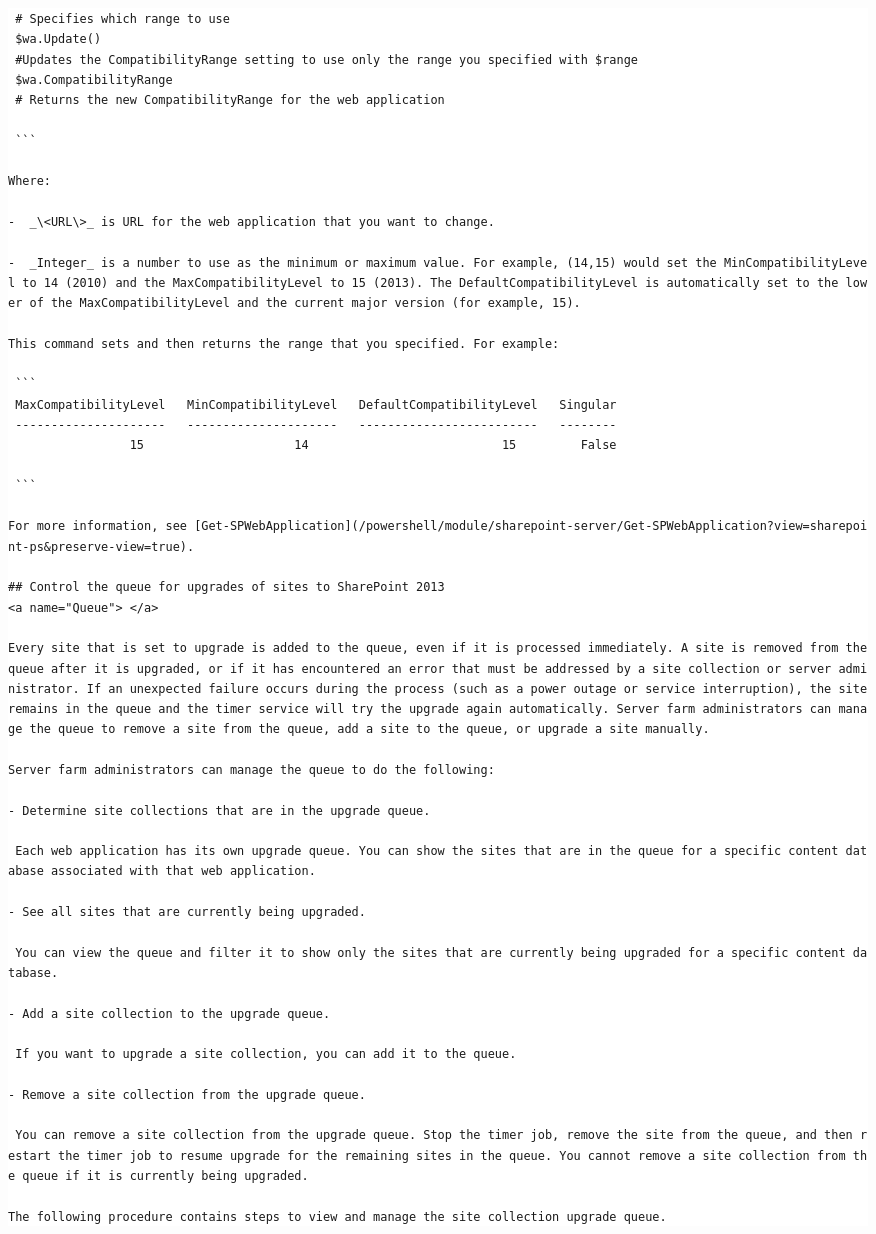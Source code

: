    ```
    # Specifies which range to use
    $wa.Update()
    #Updates the CompatibilityRange setting to use only the range you specified with $range
    $wa.CompatibilityRange
    # Returns the new CompatibilityRange for the web application
  
    ```

   Where:
    
   -  _\<URL\>_ is URL for the web application that you want to change. 
    
   -  _Integer_ is a number to use as the minimum or maximum value. For example, (14,15) would set the MinCompatibilityLevel to 14 (2010) and the MaxCompatibilityLevel to 15 (2013). The DefaultCompatibilityLevel is automatically set to the lower of the MaxCompatibilityLevel and the current major version (for example, 15). 
    
   This command sets and then returns the range that you specified. For example:
    
    ```
    MaxCompatibilityLevel   MinCompatibilityLevel   DefaultCompatibilityLevel   Singular
    ---------------------   ---------------------   -------------------------   --------
                    15                     14                           15         False
  
    ```

For more information, see [Get-SPWebApplication](/powershell/module/sharepoint-server/Get-SPWebApplication?view=sharepoint-ps&preserve-view=true).
  
## Control the queue for upgrades of sites to SharePoint 2013
<a name="Queue"> </a>

Every site that is set to upgrade is added to the queue, even if it is processed immediately. A site is removed from the queue after it is upgraded, or if it has encountered an error that must be addressed by a site collection or server administrator. If an unexpected failure occurs during the process (such as a power outage or service interruption), the site remains in the queue and the timer service will try the upgrade again automatically. Server farm administrators can manage the queue to remove a site from the queue, add a site to the queue, or upgrade a site manually.
  
Server farm administrators can manage the queue to do the following:
  
- Determine site collections that are in the upgrade queue.
    
    Each web application has its own upgrade queue. You can show the sites that are in the queue for a specific content database associated with that web application.
    
- See all sites that are currently being upgraded. 
    
    You can view the queue and filter it to show only the sites that are currently being upgraded for a specific content database.
    
- Add a site collection to the upgrade queue.
    
    If you want to upgrade a site collection, you can add it to the queue.
    
- Remove a site collection from the upgrade queue.
    
    You can remove a site collection from the upgrade queue. Stop the timer job, remove the site from the queue, and then restart the timer job to resume upgrade for the remaining sites in the queue. You cannot remove a site collection from the queue if it is currently being upgraded.
    
The following procedure contains steps to view and manage the site collection upgrade queue. 
  
   ```